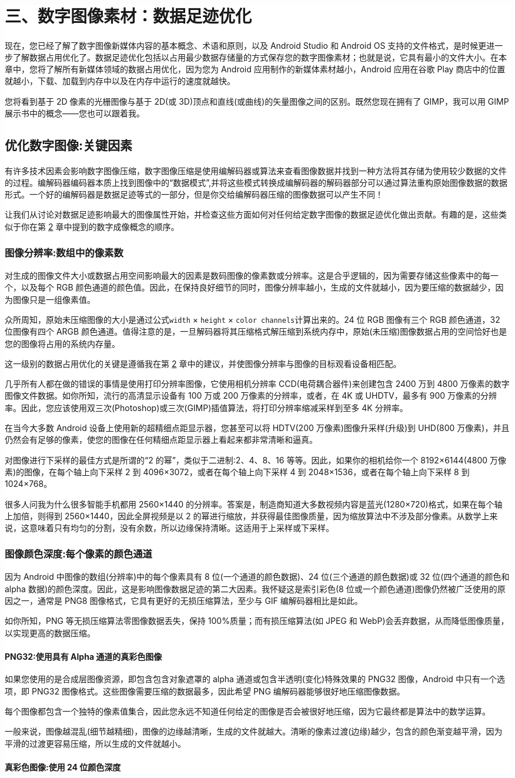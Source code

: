 # 三、数字图像素材：数据足迹优化

现在，您已经了解了数字图像新媒体内容的基本概念、术语和原则，以及 Android Studio 和 Android OS 支持的文件格式，是时候更进一步了解数据占用优化了。数据足迹优化包括以占用最少数据存储量的方式保存您的数字图像素材；也就是说，它具有最小的文件大小。在本章中，您将了解所有新媒体领域的数据占用优化，因为您为 Android 应用制作的新媒体素材越小，Android 应用在谷歌 Play 商店中的位置就越小，下载、加载到内存中以及在内存中运行的速度就越快。

您将看到基于 2D 像素的光栅图像与基于 2D(或 3D)顶点和直线(或曲线)的矢量图像之间的区别。既然您现在拥有了 GIMP，我可以用 GIMP 展示书中的概念——您也可以跟着我。

## 优化数字图像:关键因素

有许多技术因素会影响数字图像压缩，数字图像压缩是使用编解码器或算法来查看图像数据并找到一种方法将其存储为使用较少数据的文件的过程。编解码器编码器本质上找到图像中的“数据模式”,并将这些模式转换成编解码器的解码器部分可以通过算法重构原始图像数据的数据形式。一个好的编解码器是数据足迹等式的一部分，但是你交给编解码器压缩的图像数据可以产生不同！

让我们从讨论对数据足迹影响最大的图像属性开始，并检查这些方面如何对任何给定数字图像的数据足迹优化做出贡献。有趣的是，这些类似于你在第 [2](02.html) 章中提到的数字成像概念的顺序。

### 图像分辨率:数组中的像素数

对生成的图像文件大小或数据占用空间影响最大的因素是数码图像的像素数或分辨率。这是合乎逻辑的，因为需要存储这些像素中的每一个，以及每个 RGB 颜色通道的颜色值。因此，在保持良好细节的同时，图像分辨率越小，生成的文件就越小，因为要压缩的数据越少，因为图像只是一组像素值。

众所周知，原始未压缩图像的大小是通过公式`width` × `height` × `color channels`计算出来的。24 位 RGB 图像有三个 RGB 颜色通道，32 位图像有四个 ARGB 颜色通道。值得注意的是，一旦解码器将其压缩格式解压缩到系统内存中，原始(未压缩)图像数据占用的空间恰好也是您的图像将占用的系统内存量。

这一级别的数据占用优化的关键是遵循我在第 [2](02.html) 章中的建议，并使图像分辨率与图像的目标观看设备相匹配。

几乎所有人都在做的错误的事情是使用打印分辨率图像，它使用相机分辨率 CCD(电荷耦合器件)来创建包含 2400 万到 4800 万像素的数字图像文件数据。如你所知，流行的高清显示设备有 100 万或 200 万像素的分辨率，或者，在 4K 或 UHDTV，最多有 900 万像素的分辨率。因此，您应该使用双三次(Photoshop)或三次(GIMP)插值算法，将打印分辨率缩减采样到至多 4K 分辨率。

在当今大多数 Android 设备上使用新的超精细点距显示器，您甚至可以将 HDTV(200 万像素)图像升采样(升级)到 UHD(800 万像素)，并且仍然会有足够的像素，使您的图像在任何精细点距显示器上看起来都非常清晰和逼真。

对图像进行下采样的最佳方式是所谓的“2 的幂”，类似于二进制:2、4、8、16 等等。因此，如果你的相机给你一个 8192×6144(4800 万像素)的图像，在每个轴上向下采样 2 到 4096×3072，或者在每个轴上向下采样 4 到 2048×1536，或者在每个轴上向下采样 8 到 1024×768。

很多人问我为什么很多智能手机都用 2560×1440 的分辨率。答案是，制造商知道大多数视频内容是蓝光(1280×720)格式，如果在每个轴上加倍，则得到 2560×1440，因此全屏视频是以 2 的幂进行缩放，并获得最佳图像质量，因为缩放算法中不涉及部分像素。从数学上来说，这意味着只有均匀的分割，没有余数，所以边缘保持清晰。这适用于上采样或下采样。

### 图像颜色深度:每个像素的颜色通道

因为 Android 中图像的数组(分辨率)中的每个像素具有 8 位(一个通道的颜色数据)、24 位(三个通道的颜色数据)或 32 位(四个通道的颜色和 alpha 数据)的颜色深度。因此，这是影响图像数据足迹的第二大因素。我怀疑这是索引彩色(8 位或一个颜色通道)图像仍然被广泛使用的原因之一，通常是 PNG8 图像格式，它具有更好的无损压缩算法，至少与 GIF 编解码器相比是如此。

如你所知，PNG 等无损压缩算法零图像数据丢失，保持 100%质量；而有损压缩算法(如 JPEG 和 WebP)会丢弃数据，从而降低图像质量，以实现更高的数据压缩。

#### PNG32:使用具有 Alpha 通道的真彩色图像

如果您使用的是合成层图像资源，即包含包含对象遮罩的 alpha 通道或包含半透明(变化)特殊效果的 PNG32 图像，Android 中只有一个选项，即 PNG32 图像格式。这些图像需要压缩的数据最多，因此希望 PNG 编解码器能够很好地压缩图像数据。

每个图像都包含一个独特的像素值集合，因此您永远不知道任何给定的图像是否会被很好地压缩，因为它最终都是算法中的数学运算。

一般来说，图像越混乱(细节越精细)，图像的边缘越清晰，生成的文件就越大。清晰的像素过渡(边缘)越少，包含的颜色渐变越平滑，因为平滑的过渡更容易压缩，所以生成的文件就越小。

#### 真彩色图像:使用 24 位颜色深度
